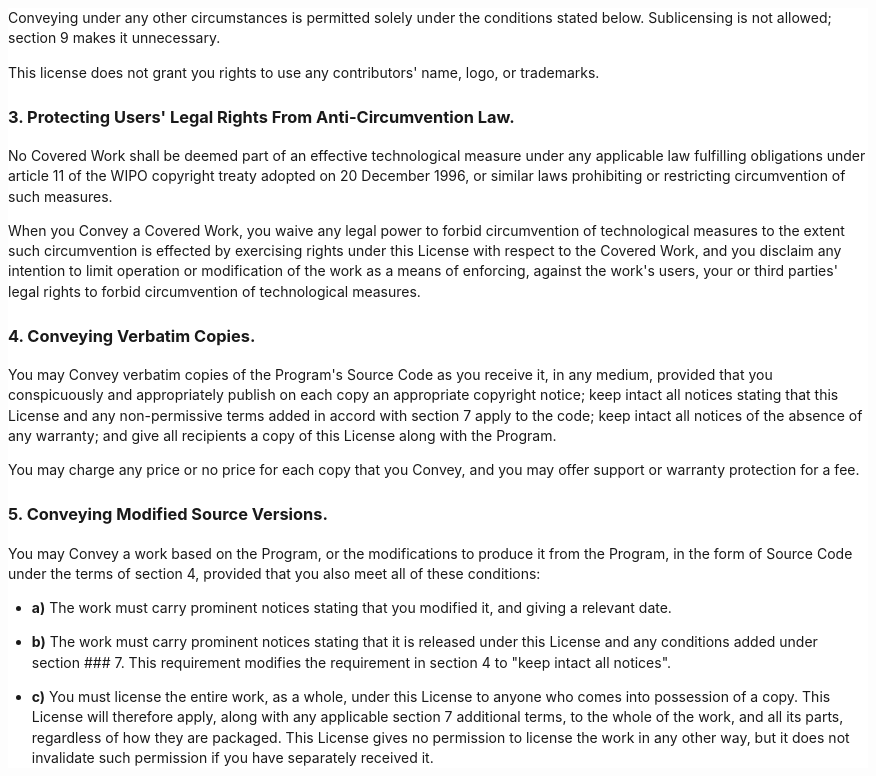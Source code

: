 Conveying under any other circumstances is permitted solely under the 
conditions stated below. Sublicensing is not allowed; section 9 makes it 
unnecessary.

This license does not grant you rights to use any contributors' name, 
logo, or trademarks.

### 3. Protecting Users' Legal Rights From Anti-Circumvention Law.

No Covered Work shall be deemed part of an effective technological measure 
under any applicable law fulfilling obligations under article 11 of the 
WIPO copyright treaty adopted on 20 December 1996, or similar laws 
prohibiting or restricting circumvention of such measures.

When you Convey a Covered Work, you waive any legal power to forbid 
circumvention of technological measures to the extent such circumvention 
is effected by exercising rights under this License with respect to the 
Covered Work, and you disclaim any intention to limit operation or 
modification of the work as a means of enforcing, against the work's 
users, your or third parties' legal rights to forbid circumvention of 
technological measures.

### 4. Conveying Verbatim Copies.

You may Convey verbatim copies of the Program's Source Code as you receive 
it, in any medium, provided that you conspicuously and appropriately 
publish on each copy an appropriate copyright notice; keep intact all 
notices stating that this License and any non-permissive terms added in 
accord with section 7 apply to the code; keep intact all notices of the 
absence of any warranty; and give all recipients a copy of this License 
along with the Program.

You may charge any price or no price for each copy that you Convey, and 
you may offer support or warranty protection for a fee.

### 5. Conveying Modified Source Versions.

You may Convey a work based on the Program, or the modifications to 
produce it from the Program, in the form of Source Code under the terms of 
section 4, provided that you also meet all of these conditions:

* **a)** The work must carry prominent notices stating that you modified 
  it, and giving a relevant date.

* **b)** The work must carry prominent notices stating that it is released 
  under this License and any conditions added under section ### 7. This 
  requirement modifies the requirement in section 4 to "keep intact all 
  notices".

* **c)** You must license the entire work, as a whole, under this License 
  to anyone who comes into possession of a copy. This License will 
  therefore apply, along with any applicable section 7 additional terms, 
  to the whole of the work, and all its parts, regardless of how they are 
  packaged. This License gives no permission to license the work in any 
  other way, but it does not invalidate such permission if you have 
  separately received it.
